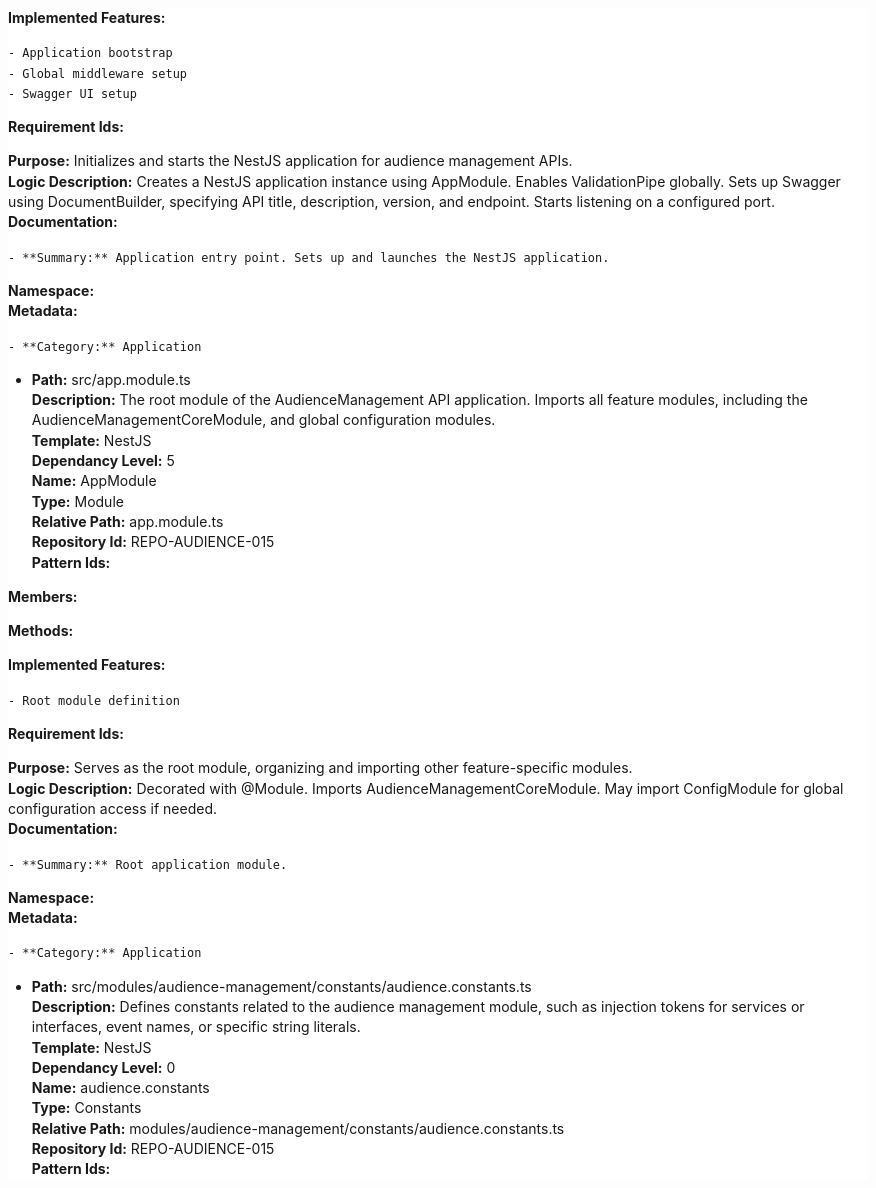 **Implemented Features:**
    
    - Application bootstrap
    - Global middleware setup
    - Swagger UI setup
    
**Requirement Ids:**
    
    
**Purpose:** Initializes and starts the NestJS application for audience management APIs.  
**Logic Description:** Creates a NestJS application instance using AppModule. Enables ValidationPipe globally. Sets up Swagger using DocumentBuilder, specifying API title, description, version, and endpoint. Starts listening on a configured port.  
**Documentation:**
    
    - **Summary:** Application entry point. Sets up and launches the NestJS application.
    
**Namespace:**   
**Metadata:**
    
    - **Category:** Application
    
- **Path:** src/app.module.ts  
**Description:** The root module of the AudienceManagement API application. Imports all feature modules, including the AudienceManagementCoreModule, and global configuration modules.  
**Template:** NestJS  
**Dependancy Level:** 5  
**Name:** AppModule  
**Type:** Module  
**Relative Path:** app.module.ts  
**Repository Id:** REPO-AUDIENCE-015  
**Pattern Ids:**
    
    
**Members:**
    
    
**Methods:**
    
    
**Implemented Features:**
    
    - Root module definition
    
**Requirement Ids:**
    
    
**Purpose:** Serves as the root module, organizing and importing other feature-specific modules.  
**Logic Description:** Decorated with @Module. Imports AudienceManagementCoreModule. May import ConfigModule for global configuration access if needed.  
**Documentation:**
    
    - **Summary:** Root application module.
    
**Namespace:**   
**Metadata:**
    
    - **Category:** Application
    
- **Path:** src/modules/audience-management/constants/audience.constants.ts  
**Description:** Defines constants related to the audience management module, such as injection tokens for services or interfaces, event names, or specific string literals.  
**Template:** NestJS  
**Dependancy Level:** 0  
**Name:** audience.constants  
**Type:** Constants  
**Relative Path:** modules/audience-management/constants/audience.constants.ts  
**Repository Id:** REPO-AUDIENCE-015  
**Pattern Ids:**
    